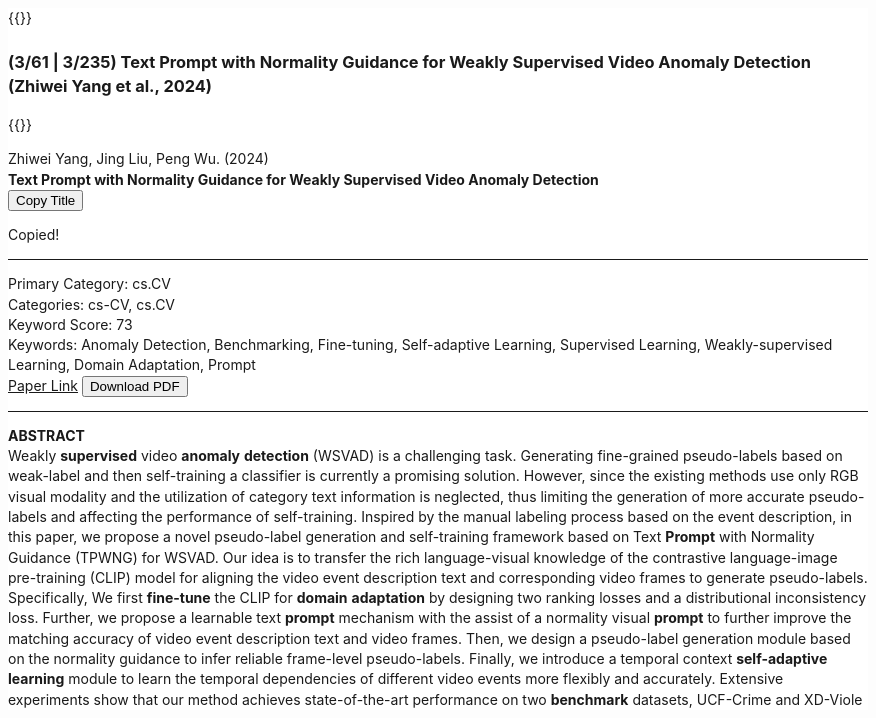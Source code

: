 {{</citation>}}


### (3/61 | 3/235) Text Prompt with Normality Guidance for Weakly Supervised Video Anomaly Detection (Zhiwei Yang et al., 2024)

{{<citation>}}

Zhiwei Yang, Jing Liu, Peng Wu. (2024)  
**Text Prompt with Normality Guidance for Weakly Supervised Video Anomaly Detection**
<br/>
<button class="copy-to-clipboard" title="Text Prompt with Normality Guidance for Weakly Supervised Video Anomaly Detection" index=3>
  <span class="copy-to-clipboard-item">Copy Title<span>
</button>
<div class="toast toast-copied toast-index-3 align-items-center text-bg-secondary border-0 position-absolute top-0 end-0" role="alert" aria-live="assertive" aria-atomic="true">
  <div class="d-flex">
    <div class="toast-body">
      Copied!
    </div>
  </div>
</div>

---
Primary Category: cs.CV  
Categories: cs-CV, cs.CV  
Keyword Score: 73  
Keywords: Anomaly Detection, Benchmarking, Fine-tuning, Self-adaptive Learning, Supervised Learning, Weakly-supervised Learning, Domain Adaptation, Prompt  
<a type="button" class="btn btn-outline-primary" href="http://arxiv.org/abs/2404.08531v1" target="_blank" >Paper Link</a>
<button type="button" class="btn btn-outline-primary download-pdf" url="https://arxiv.org/pdf/2404.08531v1.pdf" filename="2404.08531v1.pdf">Download PDF</button>

---


**ABSTRACT**  
Weakly <b>supervised</b> video <b>anomaly</b> <b>detection</b> (WSVAD) is a challenging task. Generating fine-grained pseudo-labels based on weak-label and then self-training a classifier is currently a promising solution. However, since the existing methods use only RGB visual modality and the utilization of category text information is neglected, thus limiting the generation of more accurate pseudo-labels and affecting the performance of self-training. Inspired by the manual labeling process based on the event description, in this paper, we propose a novel pseudo-label generation and self-training framework based on Text <b>Prompt</b> with Normality Guidance (TPWNG) for WSVAD. Our idea is to transfer the rich language-visual knowledge of the contrastive language-image pre-training (CLIP) model for aligning the video event description text and corresponding video frames to generate pseudo-labels. Specifically, We first <b>fine-tune</b> the CLIP for <b>domain</b> <b>adaptation</b> by designing two ranking losses and a distributional inconsistency loss. Further, we propose a learnable text <b>prompt</b> mechanism with the assist of a normality visual <b>prompt</b> to further improve the matching accuracy of video event description text and video frames. Then, we design a pseudo-label generation module based on the normality guidance to infer reliable frame-level pseudo-labels. Finally, we introduce a temporal context <b>self-adaptive</b> <b>learning</b> module to learn the temporal dependencies of different video events more flexibly and accurately. Extensive experiments show that our method achieves state-of-the-art performance on two <b>benchmark</b> datasets, UCF-Crime and XD-Viole
